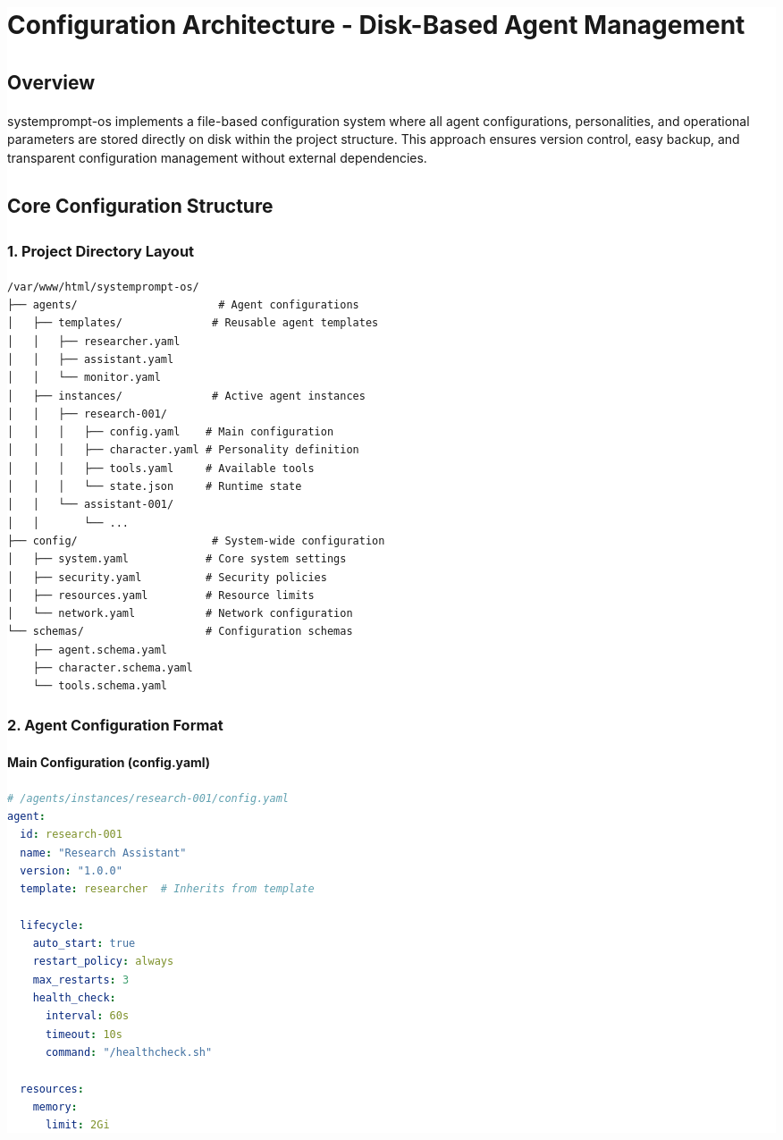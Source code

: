 # Configuration Architecture - Disk-Based Agent Management

## Overview

systemprompt-os implements a file-based configuration system where all agent configurations, personalities, and operational parameters are stored directly on disk within the project structure. This approach ensures version control, easy backup, and transparent configuration management without external dependencies.

## Core Configuration Structure

### 1. Project Directory Layout

```
/var/www/html/systemprompt-os/
├── agents/                      # Agent configurations
│   ├── templates/              # Reusable agent templates
│   │   ├── researcher.yaml
│   │   ├── assistant.yaml
│   │   └── monitor.yaml
│   ├── instances/              # Active agent instances
│   │   ├── research-001/
│   │   │   ├── config.yaml    # Main configuration
│   │   │   ├── character.yaml # Personality definition
│   │   │   ├── tools.yaml     # Available tools
│   │   │   └── state.json     # Runtime state
│   │   └── assistant-001/
│   │       └── ...
├── config/                     # System-wide configuration
│   ├── system.yaml            # Core system settings
│   ├── security.yaml          # Security policies
│   ├── resources.yaml         # Resource limits
│   └── network.yaml           # Network configuration
└── schemas/                   # Configuration schemas
    ├── agent.schema.yaml
    ├── character.schema.yaml
    └── tools.schema.yaml
```

### 2. Agent Configuration Format

#### Main Configuration (config.yaml)
```yaml
# /agents/instances/research-001/config.yaml
agent:
  id: research-001
  name: "Research Assistant"
  version: "1.0.0"
  template: researcher  # Inherits from template
  
  lifecycle:
    auto_start: true
    restart_policy: always
    max_restarts: 3
    health_check:
      interval: 60s
      timeout: 10s
      command: "/healthcheck.sh"
  
  resources:
    memory:
      limit: 2Gi
```